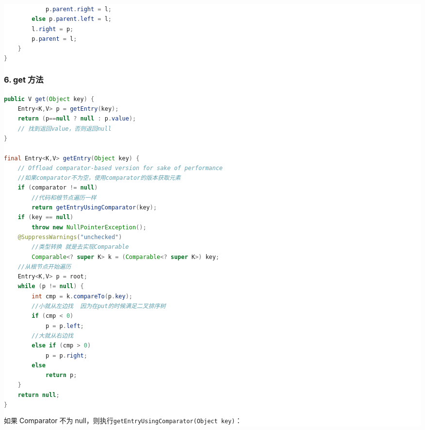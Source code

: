```JAVA
            p.parent.right = l;
        else p.parent.left = l;
        l.right = p;
        p.parent = l;
    }
}
```



### 6. get 方法

```java
public V get(Object key) {
    Entry<K,V> p = getEntry(key);
    return (p==null ? null : p.value);
    // 找到返回value，否则返回null
}

final Entry<K,V> getEntry(Object key) {
    // Offload comparator-based version for sake of performance
    //如果comparator不为空，使用comparator的版本获取元素
    if (comparator != null)
        //代码和根节点遍历一样
        return getEntryUsingComparator(key);
    if (key == null)
        throw new NullPointerException();
    @SuppressWarnings("unchecked")
        //类型转换 就是去实现Comparable
        Comparable<? super K> k = (Comparable<? super K>) key;
    //从根节点开始遍历
    Entry<K,V> p = root;
    while (p != null) {
        int cmp = k.compareTo(p.key);
        //小就从左边找  因为在put的时候满足二叉排序树
        if (cmp < 0)
            p = p.left;
        //大就从右边找
        else if (cmp > 0)
            p = p.right;
        else
            return p;
    }
    return null;
}
```

如果 Comparator 不为 null，则执行`getEntryUsingComparator(Object key)`：
